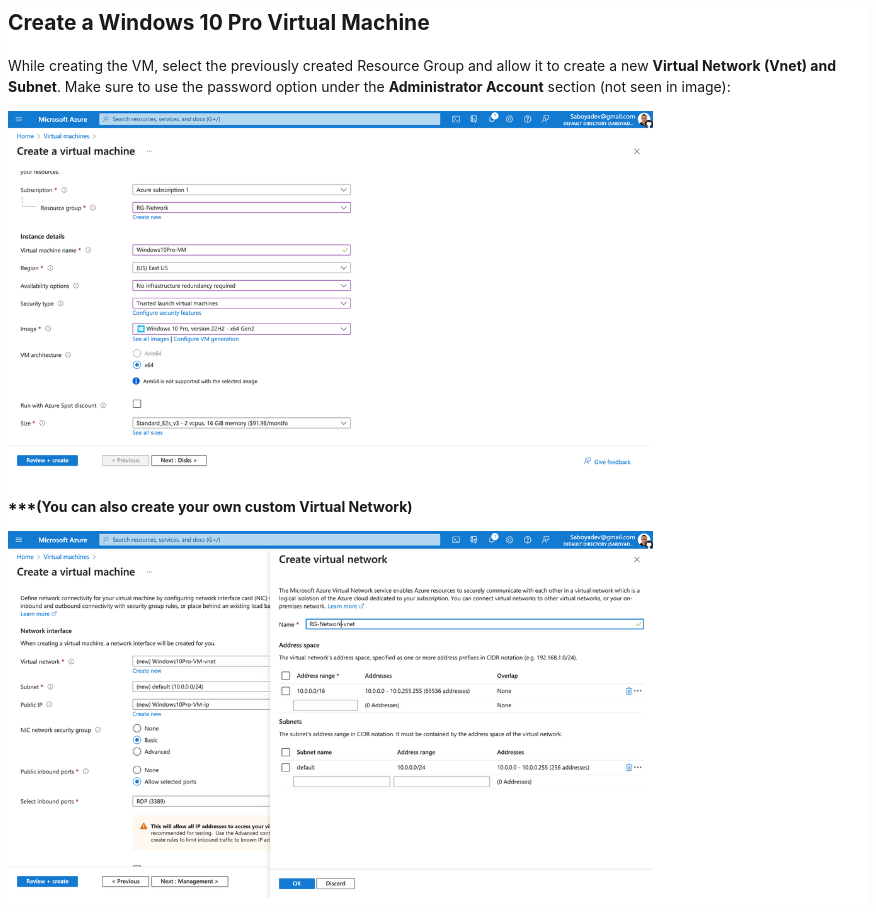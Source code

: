 <h2>Create a Windows 10 Pro Virtual Machine</h2>

While creating the VM, select the previously created Resource Group and allow it to create a new <strong>Virtual Network (Vnet) and Subnet</strong>. Make sure to use the password option under the <strong>Administrator Account</strong> section (not seen in image):

<p>
  <img src="./images/windows-vm.png" height="75%" width="75%" alt="Windows VM"/>
</p>

<strong>\*\*\*(You can also create your own custom Virtual Network)</strong>

<p>
  <img src="./images/create-virtual-network.png" height="75%" width="75%" alt="Windows VM"/>
</p>
